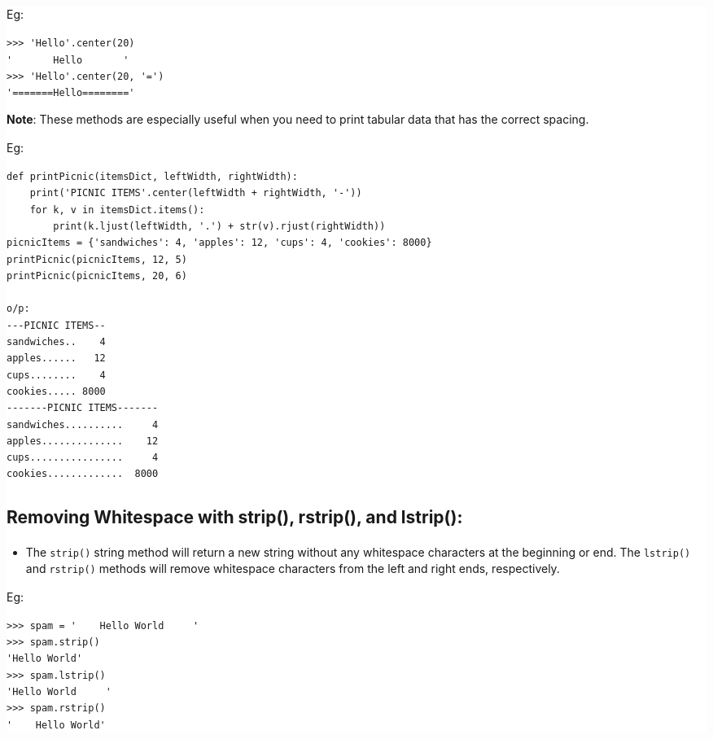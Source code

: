 Eg:

```
>>> 'Hello'.center(20)
'       Hello       '
>>> 'Hello'.center(20, '=')
'=======Hello========'
```

**Note**: These methods are especially useful when you need to print tabular data that has the correct spacing.

Eg:

```
def printPicnic(itemsDict, leftWidth, rightWidth):
    print('PICNIC ITEMS'.center(leftWidth + rightWidth, '-'))
    for k, v in itemsDict.items():
        print(k.ljust(leftWidth, '.') + str(v).rjust(rightWidth))
picnicItems = {'sandwiches': 4, 'apples': 12, 'cups': 4, 'cookies': 8000}
printPicnic(picnicItems, 12, 5)
printPicnic(picnicItems, 20, 6)

o/p:
---PICNIC ITEMS--
sandwiches..    4
apples......   12
cups........    4
cookies..... 8000
-------PICNIC ITEMS-------
sandwiches..........     4
apples..............    12
cups................     4
cookies.............  8000
```

## Removing Whitespace with strip(), rstrip(), and lstrip():

- The `strip()` string method will return a new string without any whitespace characters at the beginning or end. The `lstrip()` and `rstrip()` methods will remove whitespace characters from the left and right ends, respectively.

Eg:

```
>>> spam = '    Hello World     '
>>> spam.strip()
'Hello World'
>>> spam.lstrip()
'Hello World     '
>>> spam.rstrip()
'    Hello World'
```
